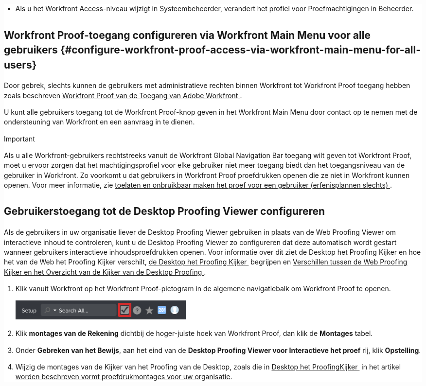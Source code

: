 * Als u het Workfront Access-niveau wijzigt in Systeembeheerder, verandert het profiel voor Proefmachtigingen in Beheerder.

## Workfront Proof-toegang configureren via Workfront Main Menu voor alle gebruikers {#configure-workfront-proof-access-via-workfront-main-menu-for-all-users}

Door gebrek, slechts kunnen de gebruikers met administratieve rechten binnen Workfront tot Workfront Proof toegang hebben zoals beschreven [&#x200B; Workfront Proof van de Toegang van Adobe Workfront &#x200B;](../../../review-and-approve-work/proofing/managing-proofs-within-workfront/access-wf-proof-in-workfront.md).

U kunt alle gebruikers toegang tot de Workfront Proof-knop geven in het Workfront Main Menu door contact op te nemen met de ondersteuning van Workfront en een aanvraag in te dienen.

>[!IMPORTANT]
>
> Als u alle Workfront-gebruikers rechtstreeks vanuit de Workfront Global Navigation Bar toegang wilt geven tot Workfront Proof, moet u ervoor zorgen dat het machtigingsprofiel voor elke gebruiker niet meer toegang biedt dan het toegangsniveau van de gebruiker in Workfront. Zo voorkomt u dat gebruikers in Workfront Proof proefdrukken openen die ze niet in Workfront kunnen openen. Voor meer informatie, zie [&#x200B; toelaten en onbruikbaar maken het proef voor een gebruiker (erfenisplannen slechts) &#x200B;](#enable-and-disable-proofing-for-a-user-legacy-plans-only).

## Gebruikerstoegang tot de Desktop Proofing Viewer configureren

Als de gebruikers in uw organisatie liever de Desktop Proofing Viewer gebruiken in plaats van de Web Proofing Viewer om interactieve inhoud te controleren, kunt u de Desktop Proofing Viewer zo configureren dat deze automatisch wordt gestart wanneer gebruikers interactieve inhoudsproefdrukken openen. Voor informatie over dit ziet de Desktop het Proofing Kijker en hoe het van de Web het Proofing Kijker verschilt, [&#x200B; de Desktop het Proofing Kijker &#x200B;](../../../workfront-proof/wp-work-proofsfiles/review-proofs-dpv/destop-proofing-viewer.md) begrijpen en [&#x200B; Verschillen tussen de Web Proofing Kijker en het Overzicht van de Kijker van de Desktop Proofing &#x200B;](../../../review-and-approve-work/proofing/proofing-overview/understand-differences-between-web-viewer.md).

1. Klik vanuit Workfront op het Workfront Proof-pictogram in de algemene navigatiebalk om Workfront Proof te openen.

   ![&#x200B; pictogram van het Bewijs &#x200B;](assets/proof-access-proofhq-350x39.png)

1. Klik **montages van de Rekening** dichtbij de hoger-juiste hoek van Workfront Proof, dan klik de **Montages** tabel.

1. Onder **Gebreken van het Bewijs**, aan het eind van de **Desktop Proofing Viewer voor Interactieve het proef** rij, klik **Opstelling**.

1. Wijzig de montages van de Kijker van het Proofing van de Desktop, zoals die in [&#x200B; Desktop het ProofingKijker &#x200B;](../../../administration-and-setup/manage-workfront/configure-proofing/configure-proofing-organization.md#desktop-proofing-viewer) in het artikel [&#x200B; worden beschreven vormt proefdrukmontages voor uw organisatie &#x200B;](../../../administration-and-setup/manage-workfront/configure-proofing/configure-proofing-organization.md).
